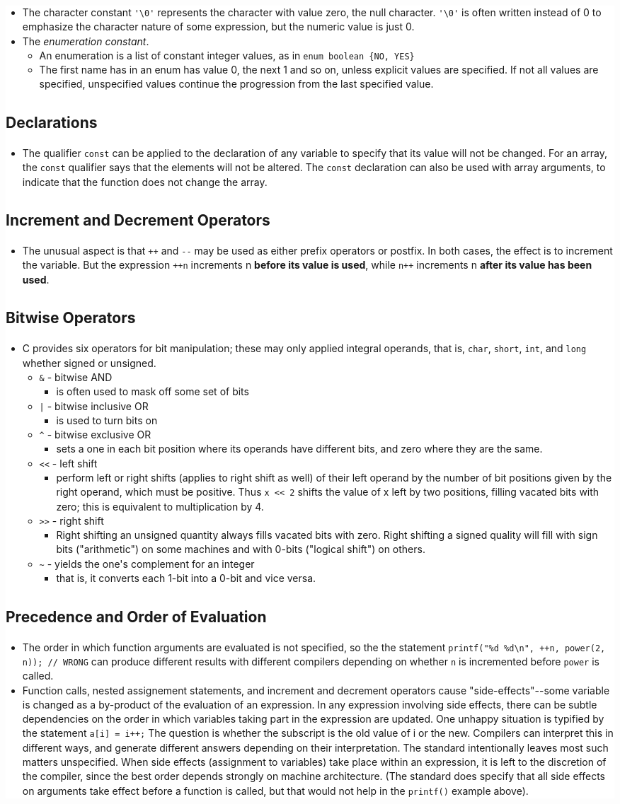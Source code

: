 * The character constant `'\0'` represents the character with value zero, the null character. `'\0'` is often written instead of 0 to emphasize the character nature of some expression, but the numeric value is just 0.
* The *enumeration constant*. 
  * An enumeration is a list of constant integer values, as in `enum boolean {NO, YES}`
  * The first name has in an enum has value 0, the next 1 and so on, unless explicit values are specified. If not all values are specified, unspecified values continue the progression from the last specified value.

## Declarations
* The qualifier `const` can be applied to the declaration of any variable to specify that its value will not be changed. For an array, the `const` qualifier says that the elements will not be altered. The `const` declaration can also be used with array arguments, to indicate that the function does not change the array.

## Increment and Decrement Operators
* The unusual aspect is that `++` and `--` may be used as either prefix operators or postfix. In both cases, the effect is to increment the variable. But the expression `++n` increments n **before its value is used**, while `n++` increments n **after its value has been used**.

## Bitwise Operators
* C provides six operators for bit manipulation; these may only applied integral operands, that is, `char`, `short`, `int`, and `long` whether signed or unsigned.
  * `&` - bitwise AND
    * is often used to mask off some set of bits
  * `|` - bitwise inclusive OR
    * is used to turn bits on
  * `^` - bitwise exclusive OR
    * sets a one in each bit position where its operands have different bits, and zero where they are the same.
  * `<<` - left shift
    * perform left or right shifts (applies to right shift as well) of their left operand by the number of bit 
    positions given by the right operand, which must be positive. Thus `x << 2` shifts the value of x left by two 
    positions, filling vacated bits with zero; this is equivalent to multiplication by 4. 
  * `>>` - right shift
    * Right shifting an unsigned quantity always fills vacated bits with zero. Right shifting a signed quality will fill with sign bits ("arithmetic") on some machines and with 0-bits ("logical shift") on others.
  * `~` - yields the one's complement for an integer
    * that is, it converts each 1-bit into a 0-bit and vice versa.

## Precedence and Order of Evaluation
* The order in which function arguments are evaluated is not specified, so the the statement
`printf("%d %d\n", ++n, power(2, n)); // WRONG`
can produce different results with different compilers depending on whether `n` is incremented before `power`
is called.
* Function calls, nested assignement statements, and increment and decrement operators cause "side-effects"--some
variable is changed as a by-product of the evaluation of an expression. In any expression involving side effects, there can be subtle dependencies on the order in which variables taking part in the expression are updated. One unhappy situation is typified by the statement `a[i] = i++;` The question is whether the subscript is the old value of i or the new. Compilers can interpret this in different ways, and generate different answers depending on their interpretation. The standard intentionally leaves most such matters unspecified. When side effects (assignment to variables) take place within an expression, it is left to the discretion of the compiler, since the
best order depends strongly on machine architecture. (The standard does specify that all side effects on arguments
take effect before a function is called, but that would not help in the `printf()` example above).